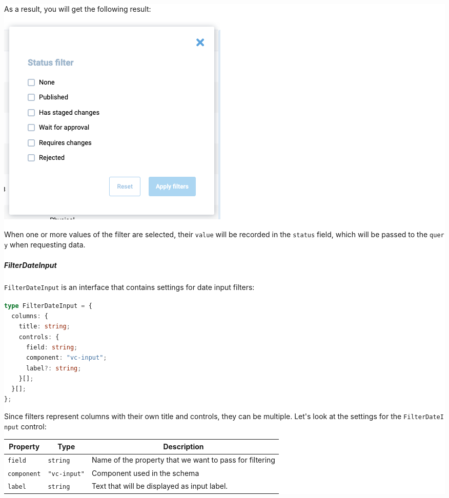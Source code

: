 
As a result, you will get the following result:

![FilterCheckbox](../../../media/filter-checkbox.png)

When one or more values of the filter are selected, their `value` will be recorded in the `status` field, which will be passed to the `query` when requesting data.

##### FilterDateInput

`FilterDateInput` is an interface that contains settings for date input filters:

```typescript
type FilterDateInput = {
  columns: {
    title: string;
    controls: {
      field: string;
      component: "vc-input";
      label?: string;
    }[];
  }[];
};
```

Since filters represent columns with their own title and controls, they can be multiple. Let's look at the settings for the `FilterDateInput` control:

| Property       | Type             | Description                              |
| -------------- | ---------------- | ---------------------------------------- |
| `field`        | `string`           | Name of the property that we want to pass for filtering |
| `component`    | `"vc-input"`       | Component used in the schema             |
| `label`        | `string`           | Text that will be displayed as input label. |
